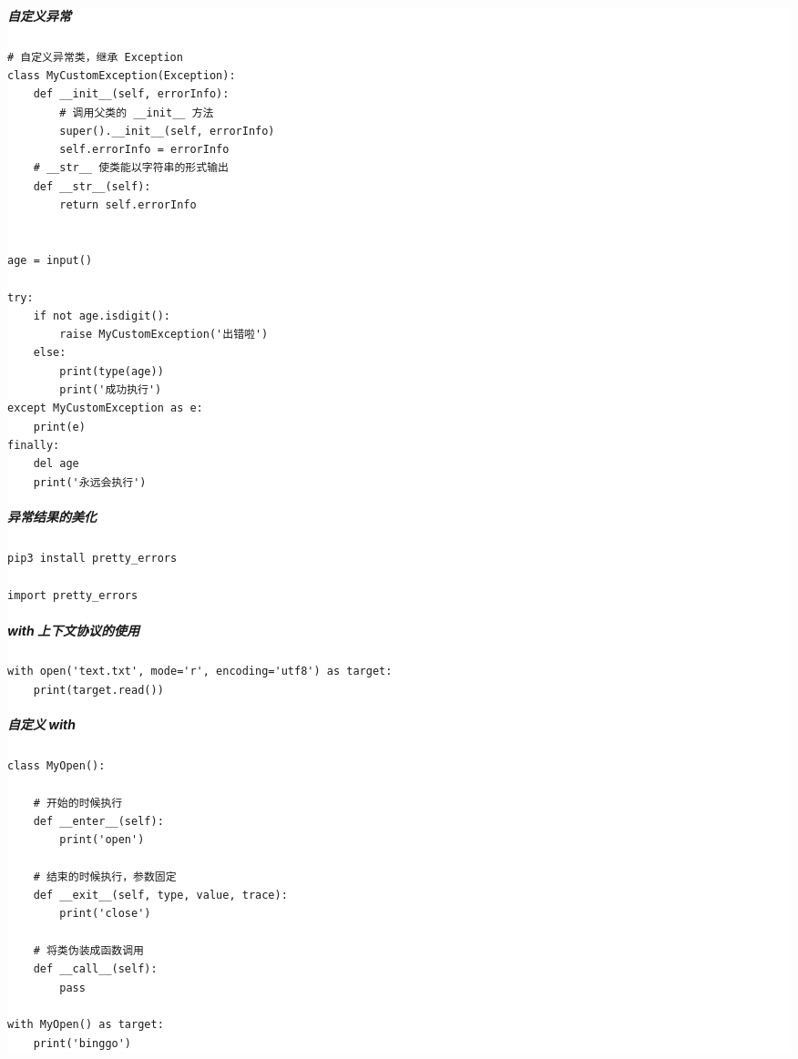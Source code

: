 
##### 自定义异常


```
# 自定义异常类，继承 Exception
class MyCustomException(Exception):
    def __init__(self, errorInfo):
        # 调用父类的 __init__ 方法
        super().__init__(self, errorInfo)
        self.errorInfo = errorInfo
    # __str__ 使类能以字符串的形式输出
    def __str__(self):
        return self.errorInfo


age = input()

try:
    if not age.isdigit():
        raise MyCustomException('出错啦')
    else:
        print(type(age))
        print('成功执行')
except MyCustomException as e:
    print(e)
finally:
    del age
    print('永远会执行')
```


##### 异常结果的美化


```
pip3 install pretty_errors

import pretty_errors
```


##### with 上下文协议的使用

```
with open('text.txt', mode='r', encoding='utf8') as target:
    print(target.read())
```
##### 自定义 with

```
class MyOpen():

    # 开始的时候执行
    def __enter__(self):
        print('open')

    # 结束的时候执行，参数固定
    def __exit__(self, type, value, trace):
        print('close')

    # 将类伪装成函数调用
    def __call__(self):
        pass

with MyOpen() as target:
    print('binggo')
```
